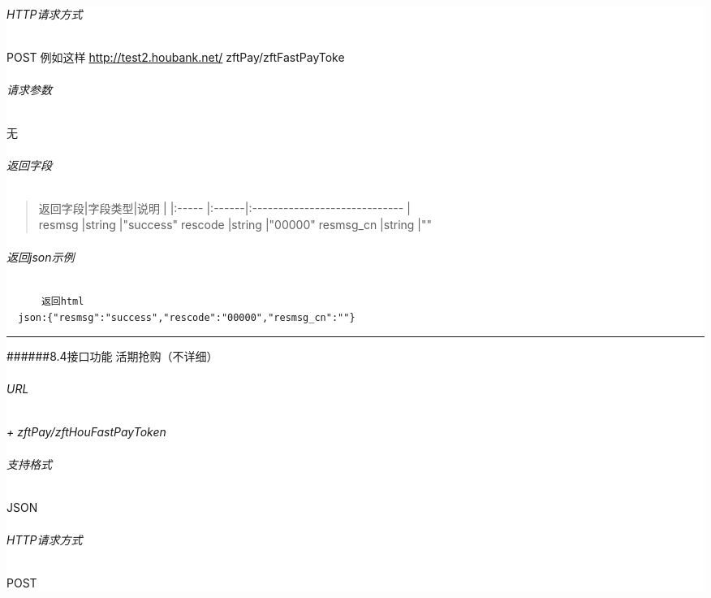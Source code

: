 ###### HTTP请求方式
POST
      例如这样  http://test2.houbank.net/ zftPay/zftFastPayToke
           
###### 请求参数
无



###### 返回字段
> 返回字段|字段类型|说明       |
|:-----   |:------|:-----------------------------   |	
resmsg                         |string  |"success"
rescode                        |string  |"00000"
resmsg_cn                   |string  |""




###### 返回json示例
> 
          返回html 
      json:{"resmsg":"success","rescode":"00000","resmsg_cn":""}
      
      


***
      
      
######8.4接口功能
活期抢购（不详细）

###### URL

   *+    zftPay/zftHouFastPayToken*

###### 支持格式
 JSON

###### HTTP请求方式
POST
